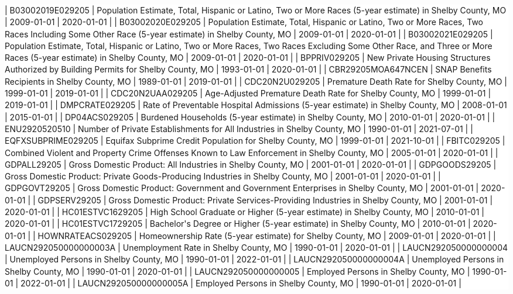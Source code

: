 | B03002019E029205          | Population Estimate, Total, Hispanic or Latino, Two or More Races (5-year estimate) in Shelby County, MO                                                                   | 2009-01-01          | 2020-01-01        |
| B03002020E029205          | Population Estimate, Total, Hispanic or Latino, Two or More Races, Two Races Including Some Other Race (5-year estimate) in Shelby County, MO                              | 2009-01-01          | 2020-01-01        |
| B03002021E029205          | Population Estimate, Total, Hispanic or Latino, Two or More Races, Two Races Excluding Some Other Race, and Three or More Races (5-year estimate) in Shelby County, MO     | 2009-01-01          | 2020-01-01        |
| BPPRIV029205              | New Private Housing Structures Authorized by Building Permits for Shelby County, MO                                                                                        | 1993-01-01          | 2020-01-01        |
| CBR29205MOA647NCEN        | SNAP Benefits Recipients in Shelby County, MO                                                                                                                              | 1989-01-01          | 2019-01-01        |
| CDC20N2U029205            | Premature Death Rate for Shelby County, MO                                                                                                                                 | 1999-01-01          | 2019-01-01        |
| CDC20N2UAA029205          | Age-Adjusted Premature Death Rate for Shelby County, MO                                                                                                                    | 1999-01-01          | 2019-01-01        |
| DMPCRATE029205            | Rate of Preventable Hospital Admissions (5-year estimate) in Shelby County, MO                                                                                             | 2008-01-01          | 2015-01-01        |
| DP04ACS029205             | Burdened Households (5-year estimate) in Shelby County, MO                                                                                                                 | 2010-01-01          | 2020-01-01        |
| ENU2920520510             | Number of Private Establishments for All Industries in Shelby County, MO                                                                                                   | 1990-01-01          | 2021-07-01        |
| EQFXSUBPRIME029205        | Equifax Subprime Credit Population for Shelby County, MO                                                                                                                   | 1999-01-01          | 2021-10-01        |
| FBITC029205               | Combined Violent and Property Crime Offenses Known to Law Enforcement in Shelby County, MO                                                                                 | 2005-01-01          | 2020-01-01        |
| GDPALL29205               | Gross Domestic Product: All Industries in Shelby County, MO                                                                                                                | 2001-01-01          | 2020-01-01        |
| GDPGOODS29205             | Gross Domestic Product: Private Goods-Producing Industries in Shelby County, MO                                                                                            | 2001-01-01          | 2020-01-01        |
| GDPGOVT29205              | Gross Domestic Product: Government and Government Enterprises in Shelby County, MO                                                                                         | 2001-01-01          | 2020-01-01        |
| GDPSERV29205              | Gross Domestic Product: Private Services-Providing Industries in Shelby County, MO                                                                                         | 2001-01-01          | 2020-01-01        |
| HC01ESTVC1629205          | High School Graduate or Higher (5-year estimate) in Shelby County, MO                                                                                                      | 2010-01-01          | 2020-01-01        |
| HC01ESTVC1729205          | Bachelor's Degree or Higher (5-year estimate) in Shelby County, MO                                                                                                         | 2010-01-01          | 2020-01-01        |
| HOWNRATEACS029205         | Homeownership Rate (5-year estimate) for Shelby County, MO                                                                                                                 | 2009-01-01          | 2020-01-01        |
| LAUCN292050000000003A     | Unemployment Rate in Shelby County, MO                                                                                                                                     | 1990-01-01          | 2020-01-01        |
| LAUCN292050000000004      | Unemployed Persons in Shelby County, MO                                                                                                                                    | 1990-01-01          | 2022-01-01        |
| LAUCN292050000000004A     | Unemployed Persons in Shelby County, MO                                                                                                                                    | 1990-01-01          | 2020-01-01        |
| LAUCN292050000000005      | Employed Persons in Shelby County, MO                                                                                                                                      | 1990-01-01          | 2022-01-01        |
| LAUCN292050000000005A     | Employed Persons in Shelby County, MO                                                                                                                                      | 1990-01-01          | 2020-01-01        |